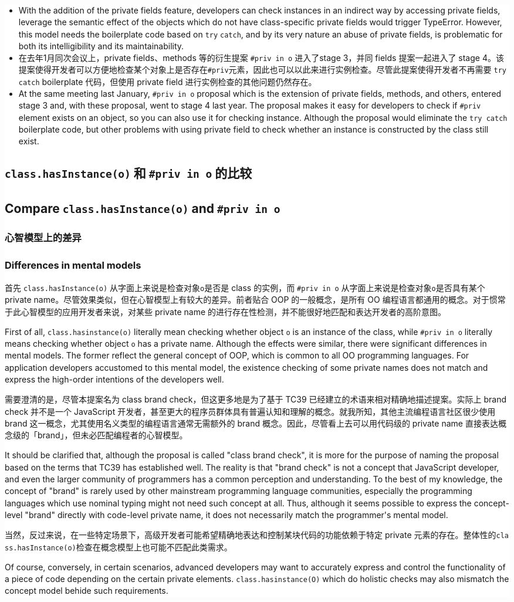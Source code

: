 - With the addition of the private fields feature, developers can check instances in an indirect way by accessing private fields, leverage the semantic effect of the objects which do not have class-specific private fields would trigger TypeError. However, this model needs the boilerplate code based on `try` `catch`, and by its very nature an abuse of private fields, is problematic for both its intelligibility and its maintainability.
- 在去年1月同次会议上，private fields、methods 等的衍生提案 `#priv in o` 进入了stage 3，并同 fields 提案一起进入了 stage 4。该提案使得开发者可以方便地检查某个对象上是否存在`#priv`元素，因此也可以以此来进行实例检查。尽管此提案使得开发者不再需要 `try` `catch` boilerplate 代码，但使用 private field 进行实例检查的其他问题仍然存在。
- At the same meeting last January, `#priv in o` proposal which is the extension of private fields, methods, and others, entered stage 3 and, with these proposal, went to stage 4 last year. The proposal makes it easy for developers to check if `#priv` element exists on an object, so you can also use it for checking instance. Although the proposal would eliminate the `try catch` boilerplate code, but other problems with using private field to check whether an instance is constructed by the class still exist.

## `class.hasInstance(o)` 和 `#priv in o` 的比较

## Compare `class.hasInstance(o)` and `#priv in o`

### 心智模型上的差异

### Differences in mental models

首先 `class.hasInstance(o)` 从字面上来说是检查对象`o`是否是 class 的实例，而 `#priv in o` 从字面上来说是检查对象`o`是否具有某个 private name。尽管效果类似，但在心智模型上有较大的差异。前者贴合 OOP 的一般概念，是所有 OO 编程语言都通用的概念。对于惯常于此心智模型的应用开发者来说，对某些 private name 的进行存在性检测，并不能很好地匹配和表达开发者的高阶意图。

First of all, `class.hasinstance(o)` literally mean checking whether object `o` is an instance of the class, while `#priv in o` literally means checking whether object `o` has a private name. Although the effects were similar, there were significant differences in mental models. The former reflect the general concept of OOP, which is common to all OO programming languages. For application developers accustomed to this mental model, the existence checking of some private names does not match and express the high-order intentions of the developers well.

需要澄清的是，尽管本提案名为 class brand check，但这更多地是为了基于 TC39 已经建立的术语来相对精确地描述提案。实际上 brand check 并不是一个 JavaScript 开发者，甚至更大的程序员群体具有普遍认知和理解的概念。就我所知，其他主流编程语言社区很少使用 brand 这一概念，尤其使用名义类型的编程语言通常无需额外的 brand 概念。因此，尽管看上去可以用代码级的 private name 直接表达概念级的「brand」，但未必匹配编程者的心智模型。

It should be clarified that, although the proposal is called "class brand check", it is more for the purpose of naming the proposal based on the terms that TC39 has established well. The reality is that "brand check" is not a concept that JavaScript developer, and even the larger community of programmers has a common perception and understanding. To the best of my knowledge, the concept of "brand" is rarely used by other mainstream programming language communities, especially the programming languages which use nominal typing might not need such concept at all. Thus, although it seems possible to express the concept-level "brand" directly with code-level private name, it does not necessarily match the programmer's mental model.

当然，反过来说，在一些特定场景下，高级开发者可能希望精确地表达和控制某块代码的功能依赖于特定 private 元素的存在。整体性的`class.hasInstance(o)`检查在概念模型上也可能不匹配此类需求。

Of course, conversely, in certain scenarios, advanced developers may want to accurately express and control the functionality of a piece of code depending on the certain private elements. `class.hasinstance(O)` which do holistic checks may also mismatch the concept model behide such requirements.
